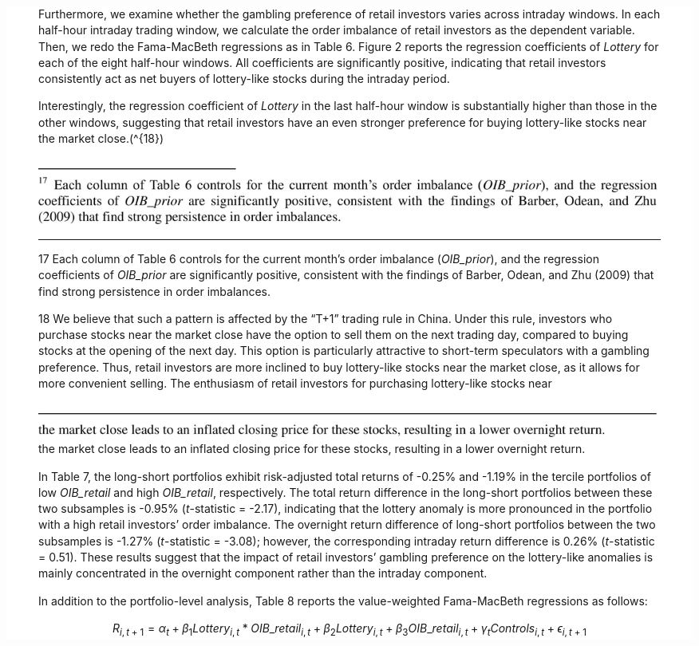 <Figure 2>

Furthermore, we examine whether the gambling preference of retail investors varies across intraday windows. In each half-hour intraday trading window, we calculate the order imbalance of retail investors as the dependent variable. Then, we redo the Fama-MacBeth regressions as in Table 6. Figure 2 reports the regression coefficients of *Lottery* for each of the eight half-hour windows. All coefficients are significantly positive, indicating that retail investors consistently act as net buyers of lottery-like stocks during the intraday period.

Interestingly, the regression coefficient of *Lottery* in the last half-hour window is substantially higher than those in the other windows, suggesting that retail investors have an even stronger preference for buying lottery-like stocks near the market close.\(^{18}\)

![](17_0.png)

---
17 Each column of Table 6 controls for the current month’s order imbalance (*OIB_prior*), and the regression coefficients of *OIB_prior* are significantly positive, consistent with the findings of Barber, Odean, and Zhu (2009) that find strong persistence in order imbalances.

18 We believe that such a pattern is affected by the “T+1” trading rule in China. Under this rule, investors who purchase stocks near the market close have the option to sell them on the next trading day, compared to buying stocks at the opening of the next day. This option is particularly attractive to short-term speculators with a gambling preference. Thus, retail investors are more inclined to buy lottery-like stocks near the market close, as it allows for more convenient selling. The enthusiasm of retail investors for purchasing lottery-like stocks near

![](18_0.png)
the market close leads to an inflated closing price for these stocks, resulting in a lower overnight return.

In Table 7, the long-short portfolios exhibit risk-adjusted total returns of -0.25% and -1.19% in the tercile portfolios of low *OIB_retail* and high *OIB_retail*, respectively. The total return difference in the long-short portfolios between these two subsamples is -0.95% (*t*-statistic = -2.17), indicating that the lottery anomaly is more pronounced in the portfolio with a high retail investors’ order imbalance. The overnight return difference of long-short portfolios between the two subsamples is -1.27% (*t*-statistic = -3.08); however, the corresponding intraday return difference is 0.26% (*t*-statistic = 0.51). These results suggest that the impact of retail investors’ gambling preference on the lottery-like anomalies is mainly concentrated in the overnight component rather than the intraday component.

In addition to the portfolio-level analysis, Table 8 reports the value-weighted Fama-MacBeth regressions as follows:

$$
R_{i, t+1} = \alpha_t + \beta_1 Lottery_{i,t} * OIB\_retail_{i,t} + \beta_2 Lottery_{i,t} + \beta_3 OIB\_retail_{i,t} + \gamma_t Controls_{i,t} + \epsilon_{i, t+1}
$$
